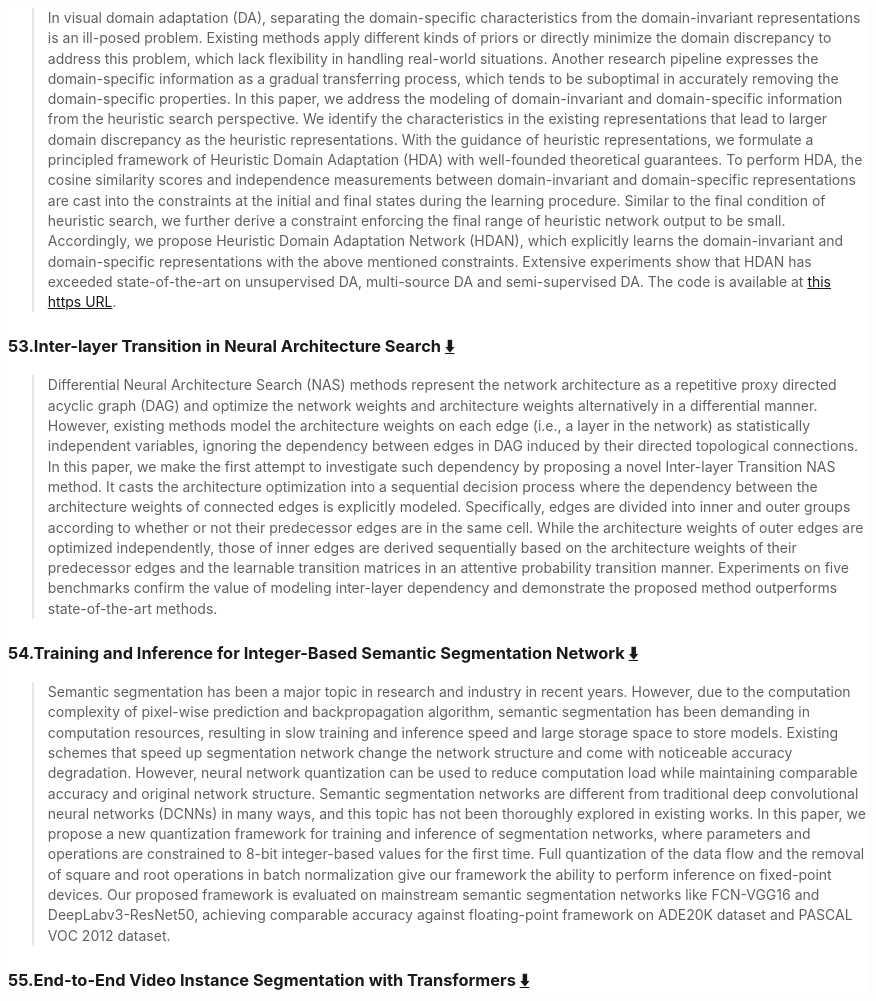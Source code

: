 >  In visual domain adaptation (DA), separating the domain-specific characteristics from the domain-invariant representations is an ill-posed problem. Existing methods apply different kinds of priors or directly minimize the domain discrepancy to address this problem, which lack flexibility in handling real-world situations. Another research pipeline expresses the domain-specific information as a gradual transferring process, which tends to be suboptimal in accurately removing the domain-specific properties. In this paper, we address the modeling of domain-invariant and domain-specific information from the heuristic search perspective. We identify the characteristics in the existing representations that lead to larger domain discrepancy as the heuristic representations. With the guidance of heuristic representations, we formulate a principled framework of Heuristic Domain Adaptation (HDA) with well-founded theoretical guarantees. To perform HDA, the cosine similarity scores and independence measurements between domain-invariant and domain-specific representations are cast into the constraints at the initial and final states during the learning procedure. Similar to the final condition of heuristic search, we further derive a constraint enforcing the final range of heuristic network output to be small. Accordingly, we propose Heuristic Domain Adaptation Network (HDAN), which explicitly learns the domain-invariant and domain-specific representations with the above mentioned constraints. Extensive experiments show that HDAN has exceeded state-of-the-art on unsupervised DA, multi-source DA and semi-supervised DA. The code is available at <a class="link-external link-https" href="https://github.com/cuishuhao/HDA" rel="external noopener nofollow">this https URL</a>.      
### 53.Inter-layer Transition in Neural Architecture Search  [ :arrow_down: ](https://arxiv.org/pdf/2011.14525.pdf)
>  Differential Neural Architecture Search (NAS) methods represent the network architecture as a repetitive proxy directed acyclic graph (DAG) and optimize the network weights and architecture weights alternatively in a differential manner. However, existing methods model the architecture weights on each edge (i.e., a layer in the network) as statistically independent variables, ignoring the dependency between edges in DAG induced by their directed topological connections. In this paper, we make the first attempt to investigate such dependency by proposing a novel Inter-layer Transition NAS method. It casts the architecture optimization into a sequential decision process where the dependency between the architecture weights of connected edges is explicitly modeled. Specifically, edges are divided into inner and outer groups according to whether or not their predecessor edges are in the same cell. While the architecture weights of outer edges are optimized independently, those of inner edges are derived sequentially based on the architecture weights of their predecessor edges and the learnable transition matrices in an attentive probability transition manner. Experiments on five benchmarks confirm the value of modeling inter-layer dependency and demonstrate the proposed method outperforms state-of-the-art methods.      
### 54.Training and Inference for Integer-Based Semantic Segmentation Network  [ :arrow_down: ](https://arxiv.org/pdf/2011.14504.pdf)
>  Semantic segmentation has been a major topic in research and industry in recent years. However, due to the computation complexity of pixel-wise prediction and backpropagation algorithm, semantic segmentation has been demanding in computation resources, resulting in slow training and inference speed and large storage space to store models. Existing schemes that speed up segmentation network change the network structure and come with noticeable accuracy degradation. However, neural network quantization can be used to reduce computation load while maintaining comparable accuracy and original network structure. Semantic segmentation networks are different from traditional deep convolutional neural networks (DCNNs) in many ways, and this topic has not been thoroughly explored in existing works. In this paper, we propose a new quantization framework for training and inference of segmentation networks, where parameters and operations are constrained to 8-bit integer-based values for the first time. Full quantization of the data flow and the removal of square and root operations in batch normalization give our framework the ability to perform inference on fixed-point devices. Our proposed framework is evaluated on mainstream semantic segmentation networks like FCN-VGG16 and DeepLabv3-ResNet50, achieving comparable accuracy against floating-point framework on ADE20K dataset and PASCAL VOC 2012 dataset.      
### 55.End-to-End Video Instance Segmentation with Transformers  [ :arrow_down: ](https://arxiv.org/pdf/2011.14503.pdf)